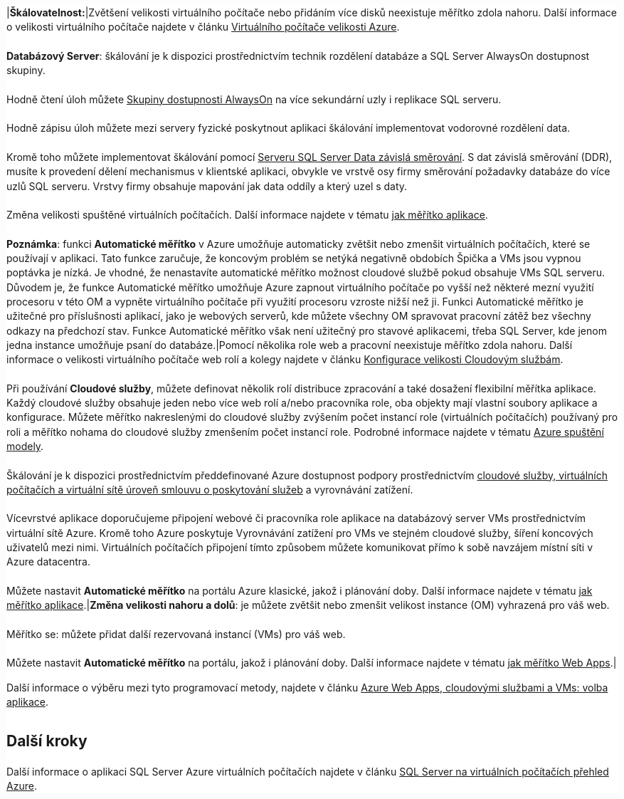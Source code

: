 |**Škálovatelnost:**|Zvětšení velikosti virtuálního počítače nebo přidáním více disků neexistuje měřítko zdola nahoru. Další informace o velikosti virtuálního počítače najdete v článku [Virtuálního počítače velikosti Azure](virtual-machines-windows-sizes.md).<br/><br/>**Databázový Server**: škálování je k dispozici prostřednictvím technik rozdělení databáze a SQL Server AlwaysOn dostupnost skupiny.<br/><br/>Hodně čtení úloh můžete [Skupiny dostupnosti AlwaysOn](https://msdn.microsoft.com/library/hh510230.aspx) na více sekundární uzly i replikace SQL serveru.<br/><br/>Hodně zápisu úloh můžete mezi servery fyzické poskytnout aplikaci škálování implementovat vodorovné rozdělení data.<br/><br/>Kromě toho můžete implementovat škálování pomocí [Serveru SQL Server Data závislá směrování](https://technet.microsoft.com/library/cc966448.aspx). S dat závislá směrování (DDR), musíte k provedení dělení mechanismus v klientské aplikaci, obvykle ve vrstvě osy firmy směrování požadavky databáze do více uzlů SQL serveru. Vrstvy firmy obsahuje mapování jak data oddíly a který uzel s daty.<br/><br/>Změna velikosti spuštěné virtuálních počítačích. Další informace najdete v tématu [jak měřítko aplikace](../cloud-services/cloud-services-how-to-scale.md).<br/><br/>**Poznámka**: funkci **Automatické měřítko** v Azure umožňuje automaticky zvětšit nebo zmenšit virtuálních počítačích, které se používají v aplikaci. Tato funkce zaručuje, že koncovým problém se netýká negativně obdobích Špička a VMs jsou vypnou poptávka je nízká. Je vhodné, že nenastavíte automatické měřítko možnost cloudové službě pokud obsahuje VMs SQL serveru. Důvodem je, že funkce Automatické měřítko umožňuje Azure zapnout virtuálního počítače po vyšší než některé mezní využití procesoru v této OM a vypněte virtuálního počítače při využití procesoru vzroste nižší než ji. Funkci Automatické měřítko je užitečné pro příslušnosti aplikací, jako je webových serverů, kde můžete všechny OM spravovat pracovní zátěž bez všechny odkazy na předchozí stav. Funkce Automatické měřítko však není užitečný pro stavové aplikacemi, třeba SQL Server, kde jenom jedna instance umožňuje psaní do databáze.|Pomocí několika role web a pracovní neexistuje měřítko zdola nahoru. Další informace o velikosti virtuálního počítače web rolí a kolegy najdete v článku [Konfigurace velikosti Cloudovým službám](../cloud-services/cloud-services-sizes-specs.md).<br/><br/>Při používání **Cloudové služby**, můžete definovat několik rolí distribuce zpracování a také dosažení flexibilní měřítka aplikace. Každý cloudové služby obsahuje jeden nebo více web rolí a/nebo pracovníka role, oba objekty mají vlastní soubory aplikace a konfigurace. Můžete měřítko nakreslenými do cloudové služby zvýšením počet instancí role (virtuálních počítačích) používaný pro roli a měřítko nohama do cloudové služby zmenšením počet instancí role. Podrobné informace najdete v tématu [Azure spuštění modely](../cloud-services/cloud-services-choose-me.md).<br/><br/>Škálování je k dispozici prostřednictvím předdefinované Azure dostupnost podpory prostřednictvím [cloudové služby, virtuálních počítačích a virtuální sítě úroveň smlouvu o poskytování služeb](http://www.microsoft.com/download/details.aspx?id=38427) a vyrovnávání zatížení.<br/><br/>Vícevrstvé aplikace doporučujeme připojení webové či pracovníka role aplikace na databázový server VMs prostřednictvím virtuální sítě Azure. Kromě toho Azure poskytuje Vyrovnávání zatížení pro VMs ve stejném cloudové služby, šíření koncových uživatelů mezi nimi. Virtuálních počítačích připojení tímto způsobem můžete komunikovat přímo k sobě navzájem místní síti v Azure datacentra.<br/><br/>Můžete nastavit **Automatické měřítko** na portálu Azure klasické, jakož i plánování doby. Další informace najdete v tématu [jak měřítko aplikace](../cloud-services/cloud-services-how-to-scale.md).|**Změna velikosti nahoru a dolů**: je můžete zvětšit nebo zmenšit velikost instance (OM) vyhrazená pro váš web.<br/><br/>Měřítko se: můžete přidat další rezervovaná instancí (VMs) pro váš web.<br/><br/>Můžete nastavit **Automatické měřítko** na portálu, jakož i plánování doby. Další informace najdete v tématu [jak měřítko Web Apps](../app-service-web/web-sites-scale.md).|

Další informace o výběru mezi tyto programovací metody, najdete v článku [Azure Web Apps, cloudovými službami a VMs: volba aplikace](../app-service-web/choose-web-site-cloud-service-vm.md).

## <a name="next-steps"></a>Další kroky

Další informace o aplikaci SQL Server Azure virtuálních počítačích najdete v článku [SQL Server na virtuálních počítačích přehled Azure](virtual-machines-windows-sql-server-iaas-overview.md).
